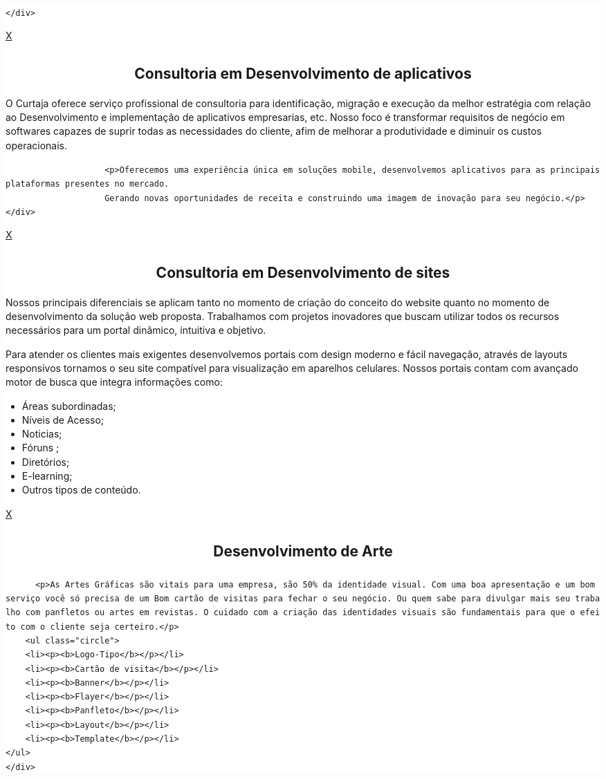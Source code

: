 	</div>
</div>

<div id="desenvApp" class="modalDialog">
	<div>
		<a href="#close" title="Close" class="close">X</a>
		  <h2 align="center"><b>Consultoria em Desenvolvimento de aplicativos</b></h2>
						<p>O Curtaja oferece serviço profissional de consultoria para identificação, migração e execução da melhor estratégia com relação ao Desenvolvimento e implementação de 
						aplicativos empresarias, etc. Nosso foco é transformar requisitos de negócio em softwares capazes de suprir todas as necessidades do cliente, afim de melhorar 
						a produtividade e diminuir os custos operacionais.</p>

						<p>Oferecemos uma experiência única em soluções mobile, desenvolvemos aplicativos para as principais plataformas presentes no mercado. 
						Gerando novas oportunidades de receita e construindo uma imagem de inovação para seu negócio.</p>  
	</div>
</div>

<div id="desenvSites" class="modalDialog">
	<div>
		<a href="#close" title="Close" class="close">X</a>
						<h2 align="center"><b>Consultoria em Desenvolvimento de sites</b></h2>
						<p>Nossos principais diferenciais se aplicam tanto no momento de criação do conceito do website quanto no momento de desenvolvimento da 
						solução web proposta. Trabalhamos com projetos inovadores que buscam utilizar todos os recursos necessários para um portal dinâmico, 
						intuitiva e objetivo.</p>
						Para atender os clientes mais exigentes desenvolvemos portais com design moderno e fácil navegação, através de layouts responsivos tornamos
						o seu site compatível para visualização em aparelhos celulares. Nossos portais contam com avançado motor de busca que integra informações
						como:
					<ul>
						<li>Áreas subordinadas;</li>
						<li>Níveis de Acesso;</li>
						<li>Noticias;</li>
						<li>Fóruns ;</li>
						<li>Diretórios;</li>
						<li>E-learning;</li>
						<li>Outros tipos de conteúdo.</li>
					</ul>
	</div>
</div>

<div id="desenvArtes" class="modalDialog">
	<div>
		<a href="#close" title="Close" class="close">X</a>
		  <h2><p align="center"><b>Desenvolvimento de Arte</p></b></h2>	
		 
          <p>As Artes Gráficas são vitais para uma empresa, são 50% da identidade visual. Com uma boa apresentação e um bom serviço você só precisa de um Bom cartão de visitas para fechar o seu negócio. Ou quem sabe para divulgar mais seu trabalho com panfletos ou artes em revistas. O cuidado com a criação das identidades visuais são fundamentais para que o efeito com o cliente seja certeiro.</p>
		<ul class="circle">
		<li><p><b>Logo-Tipo</b></p></li>
		<li><p><b>Cartão de visita</b></p></li>
		<li><p><b>Banner</b></p></li>
		<li><p><b>Flayer</b></p></li>
		<li><p><b>Panfleto</b></p></li>
		<li><p><b>Layout</b></p></li>
		<li><p><b>Template</b></p></li>
	</ul> 
	</div>
</div>
